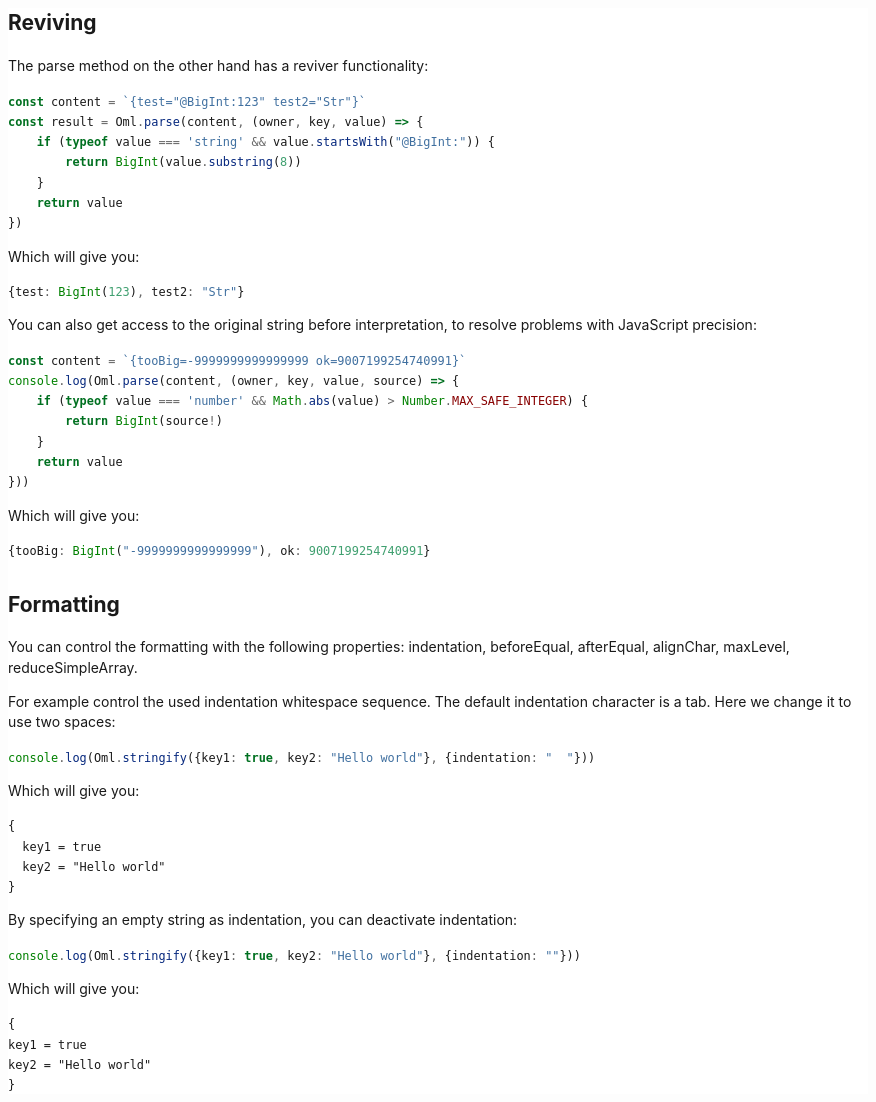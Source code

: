 ## Reviving

The parse method on the other hand has a reviver functionality:
```ts
const content = `{test="@BigInt:123" test2="Str"}`
const result = Oml.parse(content, (owner, key, value) => {
	if (typeof value === 'string' && value.startsWith("@BigInt:")) {
		return BigInt(value.substring(8))
	}
	return value
})
```
Which will give you:
```ts
{test: BigInt(123), test2: "Str"}
```

You can also get access to the original string before interpretation, to resolve problems with JavaScript precision:
```ts
const content = `{tooBig=-9999999999999999 ok=9007199254740991}`
console.log(Oml.parse(content, (owner, key, value, source) => {
	if (typeof value === 'number' && Math.abs(value) > Number.MAX_SAFE_INTEGER) {
		return BigInt(source!)
	}
	return value
}))
```

Which will give you:
```ts
{tooBig: BigInt("-9999999999999999"), ok: 9007199254740991}
```

## Formatting

You can control the formatting with the following properties: indentation, beforeEqual, afterEqual, alignChar, maxLevel, reduceSimpleArray.

For example control the used indentation whitespace sequence. The default indentation character is a tab. Here we change it to use two spaces:
```ts
console.log(Oml.stringify({key1: true, key2: "Hello world"}, {indentation: "  "}))
```
Which will give you:
```
{
  key1 = true
  key2 = "Hello world"
}
```
By specifying an empty string as indentation, you can deactivate indentation:
```ts
console.log(Oml.stringify({key1: true, key2: "Hello world"}, {indentation: ""}))
```
Which will give you:
```
{
key1 = true
key2 = "Hello world"
}
```
